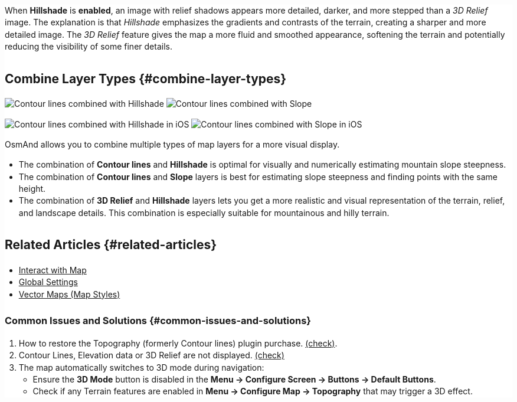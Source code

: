 When **Hillshade** is **enabled**, an image with relief shadows appears more detailed, darker, and more stepped than a *3D Relief* image. The explanation is that *Hillshade* emphasizes the gradients and contrasts of the terrain, creating a sharper and more detailed image. The *3D Relief* feature gives the map a more fluid and smoothed appearance, softening the terrain and potentially reducing the visibility of some finer details.


## Combine Layer Types {#combine-layer-types}

<Tabs groupId="operating-systems" queryString="current-os">

<TabItem value="android" label="Android">

![Contour lines combined with Hillshade](@site/static/img/plugins/contour-lines/4_hillshade_n_contour.png) ![Contour lines combined with Slope](@site/static/img/plugins/contour-lines/5_slope_n_contour.png)

</TabItem>  

<TabItem value="ios" label="iOS">

![Contour lines combined with Hillshade in iOS](@site/static/img/plugins/contour-lines/ios_hillshade_n_cont_lines1.png) ![Contour lines combined with Slope in iOS](@site/static/img/plugins/contour-lines/ios_slope_n_cont_lines1.png)

</TabItem>

</Tabs>

OsmAnd allows you to combine multiple types of map layers for a more visual display.

- The combination of **Contour lines** and **Hillshade** is optimal for visually and numerically estimating mountain slope steepness.
- The combination of **Contour lines** and **Slope** layers is best for estimating slope steepness and finding points with the same height.
- The combination of **3D Relief** and **Hillshade** layers lets you get a more realistic and visual representation of the terrain, relief, and landscape details. This combination is especially suitable for mountainous and hilly terrain.


## Related Articles {#related-articles}

- [Interact with Map](../../user/map/interact-with-map.md)
- [Global Settings](../../user/personal/global-settings.md)
- [Vector Maps (Map Styles)](../../user/map/vector-maps.md)

### Common Issues and Solutions {#common-issues-and-solutions}



1. How to restore the Topography (formerly Contour lines) plugin purchase. [(check)](../troubleshooting/purchases_payments.md#how-to-restore-the-topography-formerly-contour-lines-plugin-purchase).
2. Contour Lines, Elevation data or 3D Relief are not displayed. [(check)](../troubleshooting/maps-data#contour-lines-elevation-data-or-3d-relief-are-not-displayed)
3. The map automatically switches to 3D mode during navigation:  
    - Ensure the **3D Mode** button is disabled in the **Menu → Configure Screen → Buttons → Default Buttons**.  
    - Check if any Terrain features are enabled in **Menu → Configure Map → Topography** that may trigger a 3D effect.


